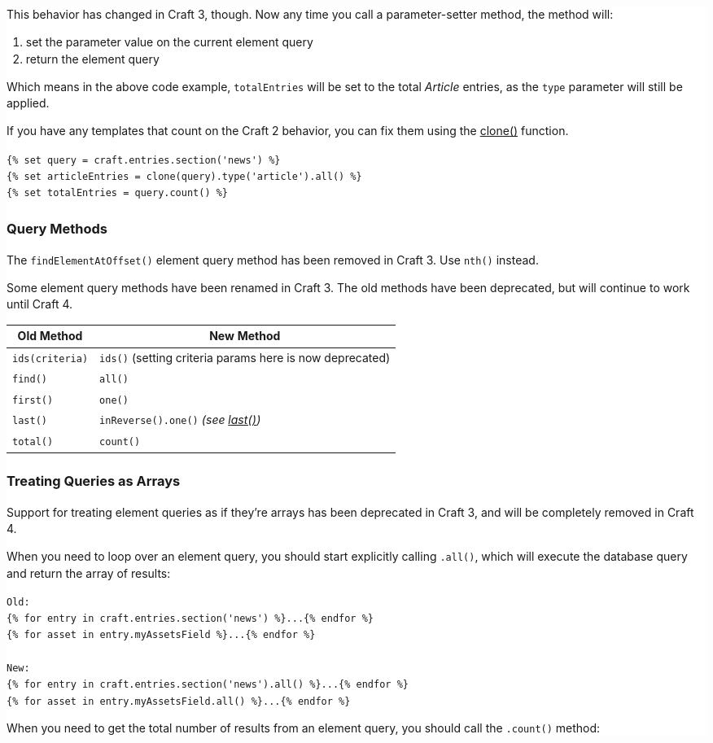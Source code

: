 This behavior has changed in Craft 3, though. Now any time you call a parameter-setter method, the method will:

1. set the parameter value on the current element query
2. return the element query

Which means in the above code example, `totalEntries` will be set to the total _Article_ entries, as the `type` parameter will still be applied.

If you have any templates that count on the Craft 2 behavior, you can fix them using the [clone()](dev/functions.md#clone-object) function.

```twig
{% set query = craft.entries.section('news') %}
{% set articleEntries = clone(query).type('article').all() %}
{% set totalEntries = query.count() %}
```

### Query Methods

The `findElementAtOffset()` element query method has been removed in Craft 3. Use `nth()` instead.

Some element query methods have been renamed in Craft 3. The old methods have been deprecated, but will continue to work until Craft 4.

| Old Method      | New Method
| --------------- | --------------------------------------------------------
| `ids(criteria)` | `ids()` (setting criteria params here is now deprecated)
| `find()`        | `all()`
| `first()`       | `one()`
| `last()`        | `inReverse().one()` _(see [last()](#last))_
| `total()`       | `count()`

### Treating Queries as Arrays

Support for treating element queries as if they’re arrays has been deprecated in Craft 3, and will be completely removed in Craft 4.

When you need to loop over an element query, you should start explicitly calling `.all()`, which will execute the database query and return the array of results:

```twig
Old:
{% for entry in craft.entries.section('news') %}...{% endfor %}
{% for asset in entry.myAssetsField %}...{% endfor %}

New:
{% for entry in craft.entries.section('news').all() %}...{% endfor %}
{% for asset in entry.myAssetsField.all() %}...{% endfor %}
```

When you need to get the total number of results from an element query, you should call the `.count()` method:
